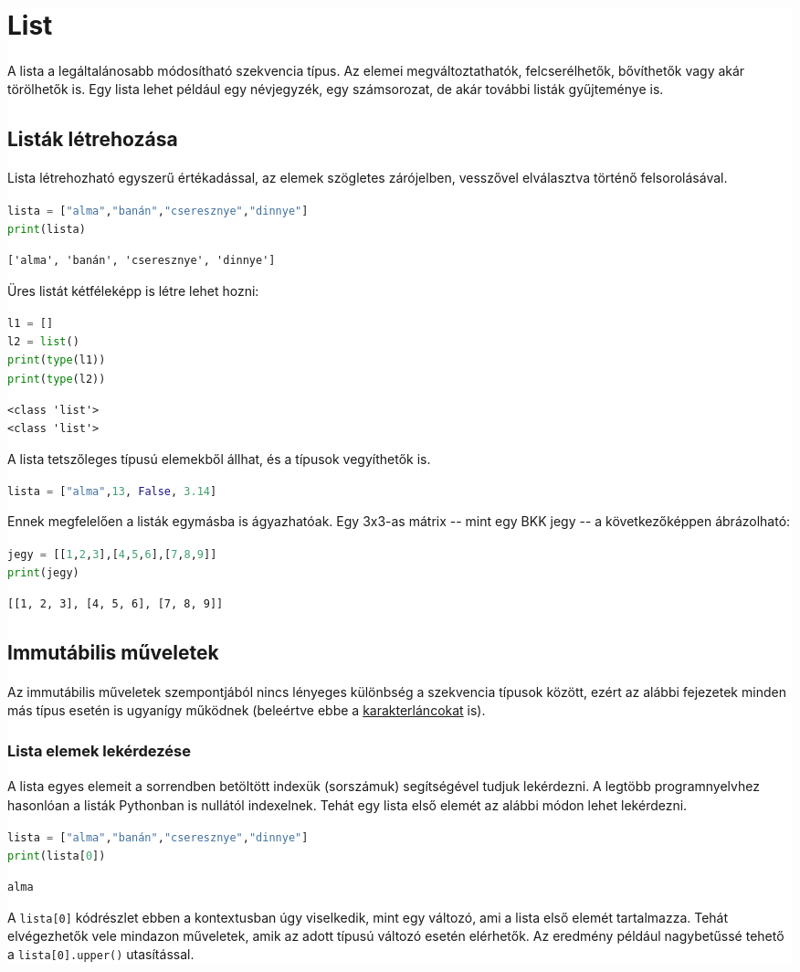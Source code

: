 # List
A lista a legáltalánosabb módosítható szekvencia típus. Az elemei megváltoztathatók, felcserélhetők, bővíthetők vagy akár törölhetők is. Egy lista lehet például egy névjegyzék, egy számsorozat, de akár további listák gyűjteménye is.

## Listák létrehozása 
Lista létrehozható egyszerű értékadással, az elemek szögletes zárójelben, vesszővel elválasztva történő felsorolásával.

``` python
lista = ["alma","banán","cseresznye","dinnye"]
print(lista)
```
```
['alma', 'banán', 'cseresznye', 'dinnye']
```
Üres listát kétféleképp is létre lehet hozni:
``` python
l1 = []
l2 = list()
print(type(l1))
print(type(l2))
```
```
<class 'list'> 
<class 'list'>
```

A lista tetszőleges típusú elemekből állhat, és a típusok vegyíthetők is.
``` python
lista = ["alma",13, False, 3.14]
```
Ennek megfelelően a listák egymásba is ágyazhatóak. Egy 3x3-as mátrix -- mint egy BKK jegy -- a következőképpen ábrázolható:
``` python
jegy = [[1,2,3],[4,5,6],[7,8,9]]
print(jegy)
```
```
[[1, 2, 3], [4, 5, 6], [7, 8, 9]]
```
## Immutábilis műveletek
Az immutábilis műveletek szempontjából nincs lényeges különbség a szekvencia típusok között, ezért az alábbi fejezetek minden más típus esetén is ugyanígy működnek (beleértve ebbe a [karakterláncokat](/python_basic/variables_text/) is).

### Lista elemek lekérdezése
A lista egyes elemeit a sorrendben betöltött indexük (sorszámuk) segítségével tudjuk lekérdezni. A legtöbb programnyelvhez hasonlóan a listák Pythonban is nullától indexelnek. Tehát egy lista első elemét az alábbi módon lehet lekérdezni.
``` python
lista = ["alma","banán","cseresznye","dinnye"]
print(lista[0])
```
```
alma
```
A `lista[0]` kódrészlet ebben a kontextusban úgy viselkedik, mint egy változó, ami a lista első elemét tartalmazza. Tehát elvégezhetők vele mindazon műveletek, amik az adott típusú változó esetén elérhetők. Az eredmény például nagybetűssé tehető a `lista[0].upper()` utasítással.
